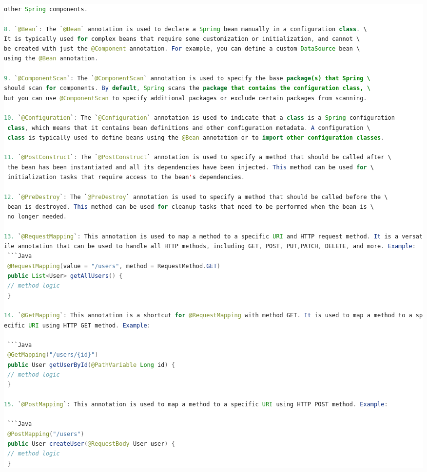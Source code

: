    ```Java
   other Spring components.

8. `@Bean`: The `@Bean` annotation is used to declare a Spring bean manually in a configuration class. \
   It is typically used for complex beans that require some customization or initialization, and cannot \
   be created with just the @Component annotation. For example, you can define a custom DataSource bean \
   using the @Bean annotation.

9. `@ComponentScan`: The `@ComponentScan` annotation is used to specify the base package(s) that Spring \
   should scan for components. By default, Spring scans the package that contains the configuration class, \
   but you can use @ComponentScan to specify additional packages or exclude certain packages from scanning.

10. `@Configuration`: The `@Configuration` annotation is used to indicate that a class is a Spring configuration
    class, which means that it contains bean definitions and other configuration metadata. A configuration \
    class is typically used to define beans using the @Bean annotation or to import other configuration classes.

11. `@PostConstruct`: The `@PostConstruct` annotation is used to specify a method that should be called after \
    the bean has been instantiated and all its dependencies have been injected. This method can be used for \
    initialization tasks that require access to the bean's dependencies.

12. `@PreDestroy`: The `@PreDestroy` annotation is used to specify a method that should be called before the \
    bean is destroyed. This method can be used for cleanup tasks that need to be performed when the bean is \
    no longer needed.

13. `@RequestMapping`: This annotation is used to map a method to a specific URI and HTTP request method. It is a versatile annotation that can be used to handle all HTTP methods, including GET, POST, PUT,PATCH, DELETE, and more. Example:
    ```Java
    @RequestMapping(value = "/users", method = RequestMethod.GET)
    public List<User> getAllUsers() {
    // method logic
    }

14. `@GetMapping`: This annotation is a shortcut for @RequestMapping with method GET. It is used to map a method to a specific URI using HTTP GET method. Example:

    ```Java
    @GetMapping("/users/{id}")
    public User getUserById(@PathVariable Long id) {
    // method logic
    }

15. `@PostMapping`: This annotation is used to map a method to a specific URI using HTTP POST method. Example:

    ```Java
    @PostMapping("/users")
    public User createUser(@RequestBody User user) {
    // method logic
    }

   ```